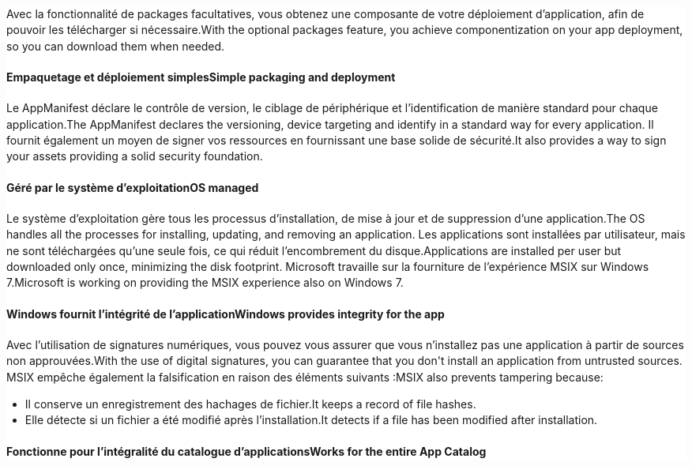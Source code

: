 <span data-ttu-id="5e788-175">Avec la fonctionnalité de packages facultatives, vous obtenez une composante de votre déploiement d’application, afin de pouvoir les télécharger si nécessaire.</span><span class="sxs-lookup"><span data-stu-id="5e788-175">With the optional packages feature, you achieve componentization on your app deployment, so you can download them when needed.</span></span>

#### <a name="simple-packaging-and-deployment"></a><span data-ttu-id="5e788-176">Empaquetage et déploiement simples</span><span class="sxs-lookup"><span data-stu-id="5e788-176">Simple packaging and deployment</span></span>

<span data-ttu-id="5e788-177">Le AppManifest déclare le contrôle de version, le ciblage de périphérique et l’identification de manière standard pour chaque application.</span><span class="sxs-lookup"><span data-stu-id="5e788-177">The AppManifest declares the versioning, device targeting and identify in a standard way for every application.</span></span> <span data-ttu-id="5e788-178">Il fournit également un moyen de signer vos ressources en fournissant une base solide de sécurité.</span><span class="sxs-lookup"><span data-stu-id="5e788-178">It also provides a way to sign your assets providing a solid security foundation.</span></span>

#### <a name="os-managed"></a><span data-ttu-id="5e788-179">Géré par le système d’exploitation</span><span class="sxs-lookup"><span data-stu-id="5e788-179">OS managed</span></span>

<span data-ttu-id="5e788-180">Le système d’exploitation gère tous les processus d’installation, de mise à jour et de suppression d’une application.</span><span class="sxs-lookup"><span data-stu-id="5e788-180">The OS handles all the processes for installing, updating, and removing an application.</span></span> <span data-ttu-id="5e788-181">Les applications sont installées par utilisateur, mais ne sont téléchargées qu’une seule fois, ce qui réduit l’encombrement du disque.</span><span class="sxs-lookup"><span data-stu-id="5e788-181">Applications are installed per user but downloaded only once, minimizing the disk footprint.</span></span> <span data-ttu-id="5e788-182">Microsoft travaille sur la fourniture de l’expérience MSIX sur Windows 7.</span><span class="sxs-lookup"><span data-stu-id="5e788-182">Microsoft is working on providing the MSIX experience also on Windows 7.</span></span>

#### <a name="windows-provides-integrity-for-the-app"></a><span data-ttu-id="5e788-183">Windows fournit l’intégrité de l’application</span><span class="sxs-lookup"><span data-stu-id="5e788-183">Windows provides integrity for the app</span></span>

<span data-ttu-id="5e788-184">Avec l’utilisation de signatures numériques, vous pouvez vous assurer que vous n’installez pas une application à partir de sources non approuvées.</span><span class="sxs-lookup"><span data-stu-id="5e788-184">With the use of digital signatures, you can guarantee that you don't install an application from untrusted sources.</span></span> <span data-ttu-id="5e788-185">MSIX empêche également la falsification en raison des éléments suivants :</span><span class="sxs-lookup"><span data-stu-id="5e788-185">MSIX also prevents tampering because:</span></span>

- <span data-ttu-id="5e788-186">Il conserve un enregistrement des hachages de fichier.</span><span class="sxs-lookup"><span data-stu-id="5e788-186">It keeps a record of file hashes.</span></span>
- <span data-ttu-id="5e788-187">Elle détecte si un fichier a été modifié après l’installation.</span><span class="sxs-lookup"><span data-stu-id="5e788-187">It detects if a file has been modified after installation.</span></span>

#### <a name="works-for-the-entire-app-catalog"></a><span data-ttu-id="5e788-188">Fonctionne pour l’intégralité du catalogue d’applications</span><span class="sxs-lookup"><span data-stu-id="5e788-188">Works for the entire App Catalog</span></span>
